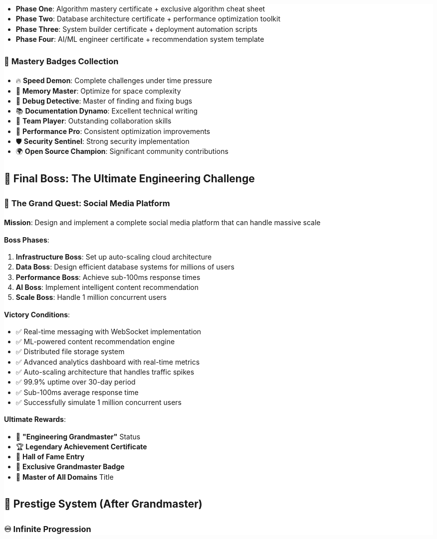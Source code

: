 - **Phase One**: Algorithm mastery certificate + exclusive algorithm cheat sheet
- **Phase Two**: Database architecture certificate + performance optimization toolkit
- **Phase Three**: System builder certificate + deployment automation scripts
- **Phase Four**: AI/ML engineer certificate + recommendation system template

### 🏅 **Mastery Badges Collection**

- 🔥 **Speed Demon**: Complete challenges under time pressure
- 🧠 **Memory Master**: Optimize for space complexity
- 🔧 **Debug Detective**: Master of finding and fixing bugs
- 📚 **Documentation Dynamo**: Excellent technical writing
- 🤝 **Team Player**: Outstanding collaboration skills
- 🚀 **Performance Pro**: Consistent optimization improvements
- 🛡️ **Security Sentinel**: Strong security implementation
- 🌍 **Open Source Champion**: Significant community contributions

## 🎯 **Final Boss: The Ultimate Engineering Challenge**

### 🏰 **The Grand Quest**: Social Media Platform

**Mission**: Design and implement a complete social media platform that can handle massive scale

**Boss Phases**:

1. **Infrastructure Boss**: Set up auto-scaling cloud architecture
2. **Data Boss**: Design efficient database systems for millions of users
3. **Performance Boss**: Achieve sub-100ms response times
4. **AI Boss**: Implement intelligent content recommendation
5. **Scale Boss**: Handle 1 million concurrent users

**Victory Conditions**:

- ✅ Real-time messaging with WebSocket implementation
- ✅ ML-powered content recommendation engine
- ✅ Distributed file storage system
- ✅ Advanced analytics dashboard with real-time metrics
- ✅ Auto-scaling architecture that handles traffic spikes
- ✅ 99.9% uptime over 30-day period
- ✅ Sub-100ms average response time
- ✅ Successfully simulate 1 million concurrent users

**Ultimate Rewards**:

- 👑 **"Engineering Grandmaster"** Status
- 🏆 **Legendary Achievement Certificate**
- 🌟 **Hall of Fame Entry**
- 💎 **Exclusive Grandmaster Badge**
- 🎯 **Master of All Domains** Title

## 🎊 **Prestige System** (After Grandmaster)

### ♾️ **Infinite Progression**
